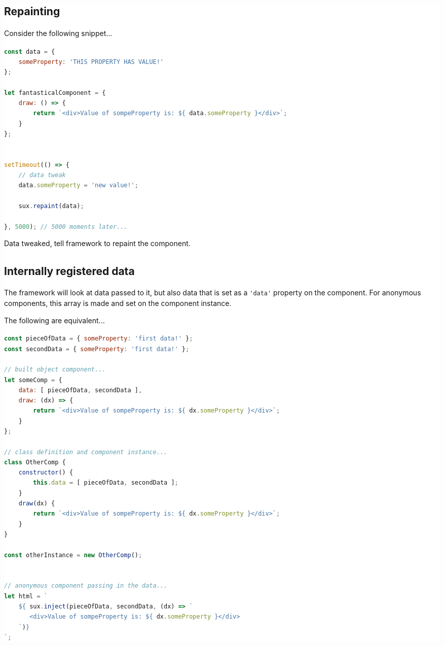 
## Repainting
Consider the following snippet...
```javascript
const data = {
    someProperty: 'THIS PROPERTY HAS VALUE!'
};

let fantasticalComponent = {
    draw: () => {
        return `<div>Value of sompeProperty is: ${ data.someProperty }</div>`;
    }
};


setTimeout(() => {
    // data tweak
    data.someProperty = 'new value!';
    
    sux.repaint(data);
    
}, 5000); // 5000 moments later...
```
Data tweaked, tell framework to repaint the component.


## Internally registered data
The framework will look at data passed to it, but also data that is set as a `'data'` property
on the component. For anonymous components, this array is made and set on the component instance.

The following are equivalent...
```javascript
const pieceOfData = { someProperty: 'first data!' };
const secondData = { someProperty: 'first data!' };

// built object component...
let someComp = {
    data: [ pieceOfData, secondData ],
    draw: (dx) => {
        return `<div>Value of sompeProperty is: ${ dx.someProperty }</div>`;
    }
};

// class definition and component instance...
class OtherComp {
    constructor() {
        this.data = [ pieceOfData, secondData ];
    }
    draw(dx) {
        return `<div>Value of sompeProperty is: ${ dx.someProperty }</div>`;
    }
}

const otherInstance = new OtherComp();


// anonymous component passing in the data...
let html = `
    ${ sux.inject(pieceOfData, secondData, (dx) => `
       <div>Value of sompeProperty is: ${ dx.someProperty }</div>
    `)}
`;

```